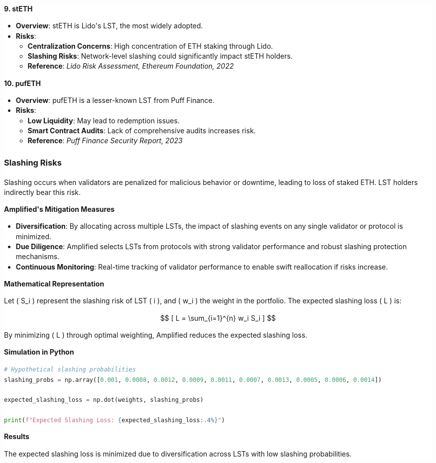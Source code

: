 **9. stETH**

* **Overview**: stETH is Lido's LST, the most widely adopted.
* **Risks**:
  * **Centralization Concerns**: High concentration of ETH staking through Lido.
  * **Slashing Risks**: Network-level slashing could significantly impact stETH holders.
  * **Reference**: _Lido Risk Assessment, Ethereum Foundation, 2022_

**10. pufETH**

* **Overview**: pufETH is a lesser-known LST from Puff Finance.
* **Risks**:
  * **Low Liquidity**: May lead to redemption issues.
  * **Smart Contract Audits**: Lack of comprehensive audits increases risk.
  * **Reference**: _Puff Finance Security Report, 2023_

### **Slashing Risks**

Slashing occurs when validators are penalized for malicious behavior or downtime, leading to loss of staked ETH. LST holders indirectly bear this risk.

**Amplified's Mitigation Measures**

* **Diversification**: By allocating across multiple LSTs, the impact of slashing events on any single validator or protocol is minimized.
* **Due Diligence**: Amplified selects LSTs from protocols with strong validator performance and robust slashing protection mechanisms.
* **Continuous Monitoring**: Real-time tracking of validator performance to enable swift reallocation if risks increase.

**Mathematical Representation**

Let ( S\_i ) represent the slashing risk of LST ( i ), and ( w\_i ) the weight in the portfolio. The expected slashing loss ( L ) is:

$$
[ L = \sum_{i=1}^{n} w_i S_i ]
$$

By minimizing ( L ) through optimal weighting, Amplified reduces the expected slashing loss.

**Simulation in Python**

```python
# Hypothetical slashing probabilities
slashing_probs = np.array([0.001, 0.0008, 0.0012, 0.0009, 0.0011, 0.0007, 0.0013, 0.0005, 0.0006, 0.0014])

expected_slashing_loss = np.dot(weights, slashing_probs)

print(f"Expected Slashing Loss: {expected_slashing_loss:.4%}")
```

**Results**

The expected slashing loss is minimized due to diversification across LSTs with low slashing probabilities.
